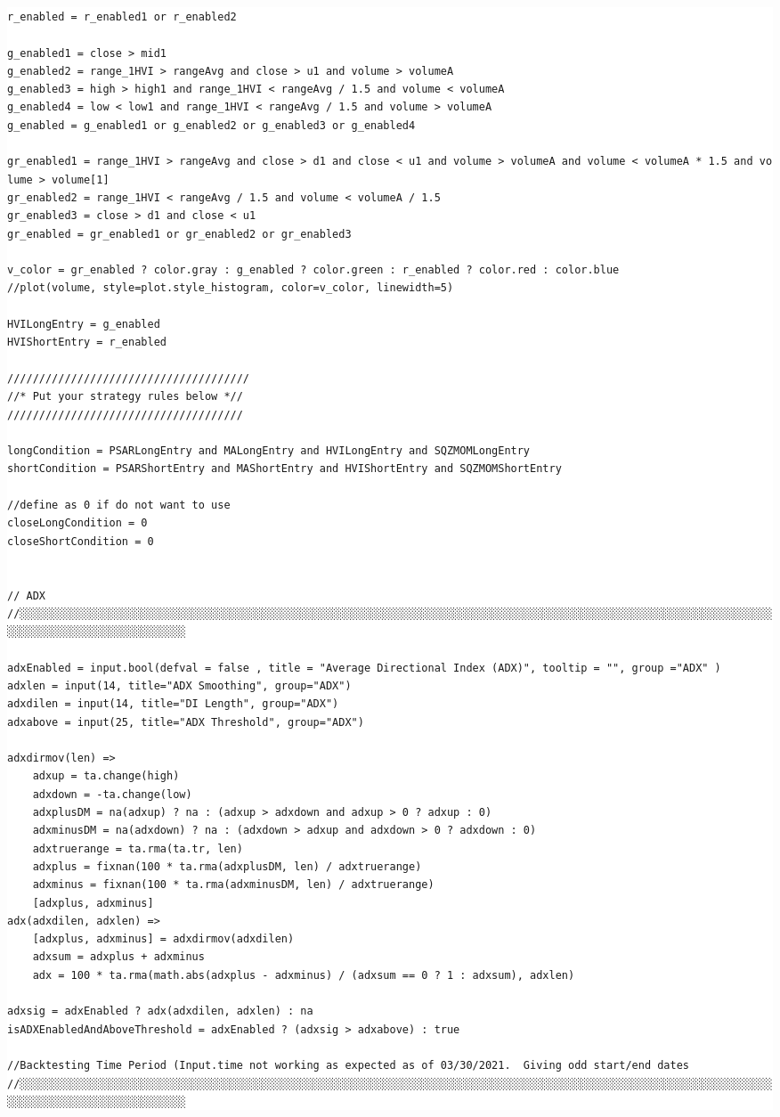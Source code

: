 ``` pinescript
r_enabled = r_enabled1 or r_enabled2

g_enabled1 = close > mid1
g_enabled2 = range_1HVI > rangeAvg and close > u1 and volume > volumeA
g_enabled3 = high > high1 and range_1HVI < rangeAvg / 1.5 and volume < volumeA
g_enabled4 = low < low1 and range_1HVI < rangeAvg / 1.5 and volume > volumeA
g_enabled = g_enabled1 or g_enabled2 or g_enabled3 or g_enabled4

gr_enabled1 = range_1HVI > rangeAvg and close > d1 and close < u1 and volume > volumeA and volume < volumeA * 1.5 and volume > volume[1]
gr_enabled2 = range_1HVI < rangeAvg / 1.5 and volume < volumeA / 1.5
gr_enabled3 = close > d1 and close < u1
gr_enabled = gr_enabled1 or gr_enabled2 or gr_enabled3

v_color = gr_enabled ? color.gray : g_enabled ? color.green : r_enabled ? color.red : color.blue
//plot(volume, style=plot.style_histogram, color=v_color, linewidth=5)

HVILongEntry = g_enabled
HVIShortEntry = r_enabled

//////////////////////////////////////
//* Put your strategy rules below *//
/////////////////////////////////////

longCondition = PSARLongEntry and MALongEntry and HVILongEntry and SQZMOMLongEntry
shortCondition = PSARShortEntry and MAShortEntry and HVIShortEntry and SQZMOMShortEntry

//define as 0 if do not want to use
closeLongCondition = 0
closeShortCondition = 0


// ADX
//░░░░░░░░░░░░░░░░░░░░░░░░░░░░░░░░░░░░░░░░░░░░░░░░░░░░░░░░░░░░░░░░░░░░░░░░░░░░░░░░░░░░░░░░░░░░░░░░░░░░░░░░░░░░░░░░░░░░░░░░░░░░░░░░░░░░░░░░░░░░░░░░░░

adxEnabled = input.bool(defval = false , title = "Average Directional Index (ADX)", tooltip = "", group ="ADX" ) 
adxlen = input(14, title="ADX Smoothing", group="ADX")
adxdilen = input(14, title="DI Length", group="ADX")
adxabove = input(25, title="ADX Threshold", group="ADX")

adxdirmov(len) =>
	adxup = ta.change(high)
	adxdown = -ta.change(low)
	adxplusDM = na(adxup) ? na : (adxup > adxdown and adxup > 0 ? adxup : 0)
	adxminusDM = na(adxdown) ? na : (adxdown > adxup and adxdown > 0 ? adxdown : 0)
	adxtruerange = ta.rma(ta.tr, len)
	adxplus = fixnan(100 * ta.rma(adxplusDM, len) / adxtruerange)
	adxminus = fixnan(100 * ta.rma(adxminusDM, len) / adxtruerange)
	[adxplus, adxminus]
adx(adxdilen, adxlen) =>
	[adxplus, adxminus] = adxdirmov(adxdilen)
	adxsum = adxplus + adxminus
	adx = 100 * ta.rma(math.abs(adxplus - adxminus) / (adxsum == 0 ? 1 : adxsum), adxlen)

adxsig = adxEnabled ? adx(adxdilen, adxlen) : na
isADXEnabledAndAboveThreshold = adxEnabled ? (adxsig > adxabove) : true

//Backtesting Time Period (Input.time not working as expected as of 03/30/2021.  Giving odd start/end dates
//░░░░░░░░░░░░░░░░░░░░░░░░░░░░░░░░░░░░░░░░░░░░░░░░░░░░░░░░░░░░░░░░░░░░░░░░░░░░░░░░░░░░░░░░░░░░░░░░░░░░░░░░░░░░░░░░░░░░░░░░░░░░░░░░░░░░░░░░░░░░░░░░░░
```